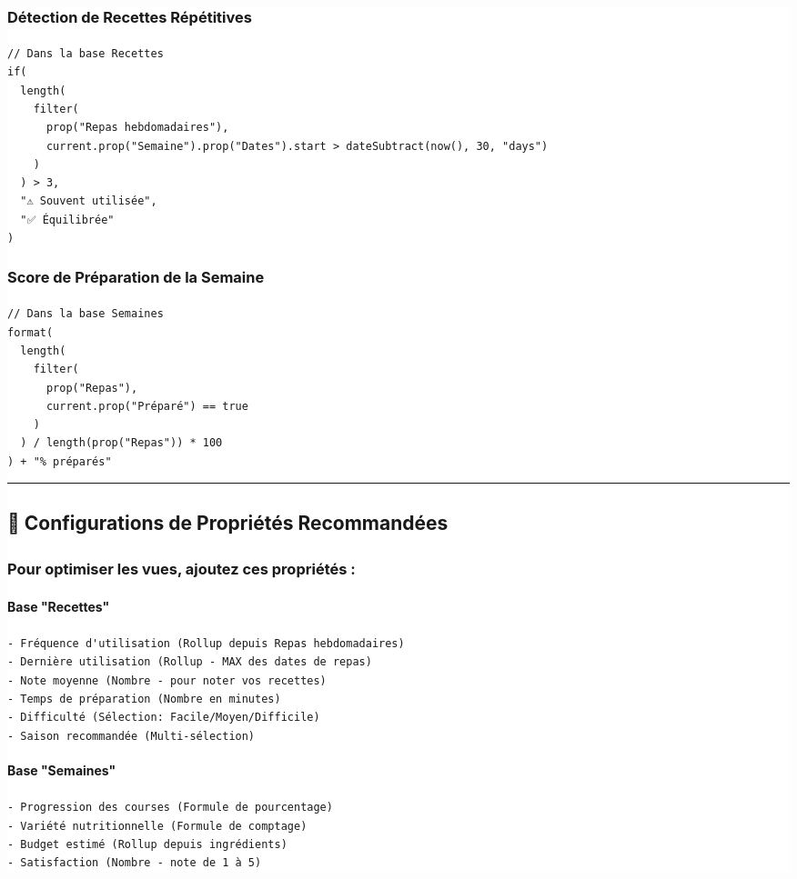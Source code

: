### Détection de Recettes Répétitives
```notion
// Dans la base Recettes
if(
  length(
    filter(
      prop("Repas hebdomadaires"),
      current.prop("Semaine").prop("Dates").start > dateSubtract(now(), 30, "days")
    )
  ) > 3,
  "⚠️ Souvent utilisée",
  "✅ Équilibrée"
)
```

### Score de Préparation de la Semaine
```notion
// Dans la base Semaines
format(
  length(
    filter(
      prop("Repas"),
      current.prop("Préparé") == true
    )
  ) / length(prop("Repas")) * 100
) + "% préparés"
```

---

## 🚀 Configurations de Propriétés Recommandées

### Pour optimiser les vues, ajoutez ces propriétés :

#### Base "Recettes"
```
- Fréquence d'utilisation (Rollup depuis Repas hebdomadaires)
- Dernière utilisation (Rollup - MAX des dates de repas)
- Note moyenne (Nombre - pour noter vos recettes)
- Temps de préparation (Nombre en minutes)
- Difficulté (Sélection: Facile/Moyen/Difficile)
- Saison recommandée (Multi-sélection)
```

#### Base "Semaines" 
```
- Progression des courses (Formule de pourcentage)
- Variété nutritionnelle (Formule de comptage)
- Budget estimé (Rollup depuis ingrédients)
- Satisfaction (Nombre - note de 1 à 5)
```
